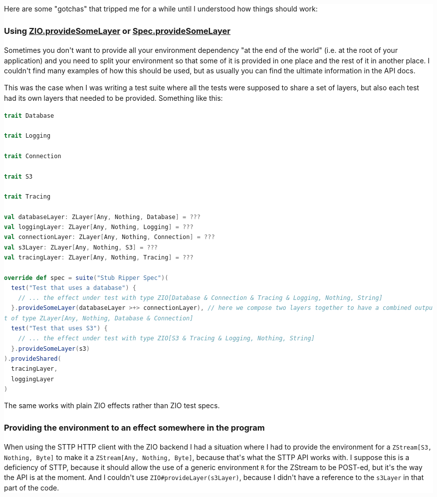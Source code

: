 Here are some "gotchas" that tripped me for a while until I understood how things should work:

### Using [ZIO.provideSomeLayer](https://javadoc.io/static/dev.zio/zio_3/2.0.5/zio/ZIO.html#provideSomeLayer-fffff1e1) or [Spec.provideSomeLayer](https://javadoc.io/doc/dev.zio/zio-test_3/latest/zio/test/Spec.html#provideSomeLayer-5d8)
Sometimes you don't want to provide all your environment dependency "at the end of the world" (i.e. at the root of your application) and you need to split your environment so that some of it is provided in one place and the rest of it in another place.
I couldn't find many examples of how this should be used, but as usually you can find the ultimate information in the API docs.

This was the case when I was writing a test suite where all the tests were supposed to share a set of layers, but also each test had its own layers that needed to be provided. Something like this:
```scala
trait Database

trait Logging

trait Connection

trait S3

trait Tracing

val databaseLayer: ZLayer[Any, Nothing, Database] = ???
val loggingLayer: ZLayer[Any, Nothing, Logging] = ???
val connectionLayer: ZLayer[Any, Nothing, Connection] = ???
val s3Layer: ZLayer[Any, Nothing, S3] = ???
val tracingLayer: ZLayer[Any, Nothing, Tracing] = ???

override def spec = suite("Stub Ripper Spec")(
  test("Test that uses a database") {
    // ... the effect under test with type ZIO[Database & Connection & Tracing & Logging, Nothing, String]
  }.provideSomeLayer(databaseLayer >+> connectionLayer), // here we compose two layers together to have a combined output of type ZLayer[Any, Nothing, Database & Connection]
  test("Test that uses S3") {
    // ... the effect under test with type ZIO[S3 & Tracing & Logging, Nothing, String]
  }.provideSomeLayer(s3)
).provideShared(
  tracingLayer,
  loggingLayer
)
```
The same works with plain ZIO effects rather than ZIO test specs.

### Providing the environment to an effect somewhere in the program
When using the STTP HTTP client with the ZIO backend I had a situation where I had to provide the environment for a `ZStream[S3, Nothing, Byte]` to make it a `ZStream[Any, Nothing, Byte]`, because that's what the STTP API works with.
I suppose this is a deficiency of STTP, because it should allow the use of a generic environment `R` for the ZStream to be POST-ed, but it's the way the API is at the moment.
And I couldn't use `ZIO#provideLayer(s3Layer)`, because I didn't have a reference to the `s3Layer` in that part of the code.
